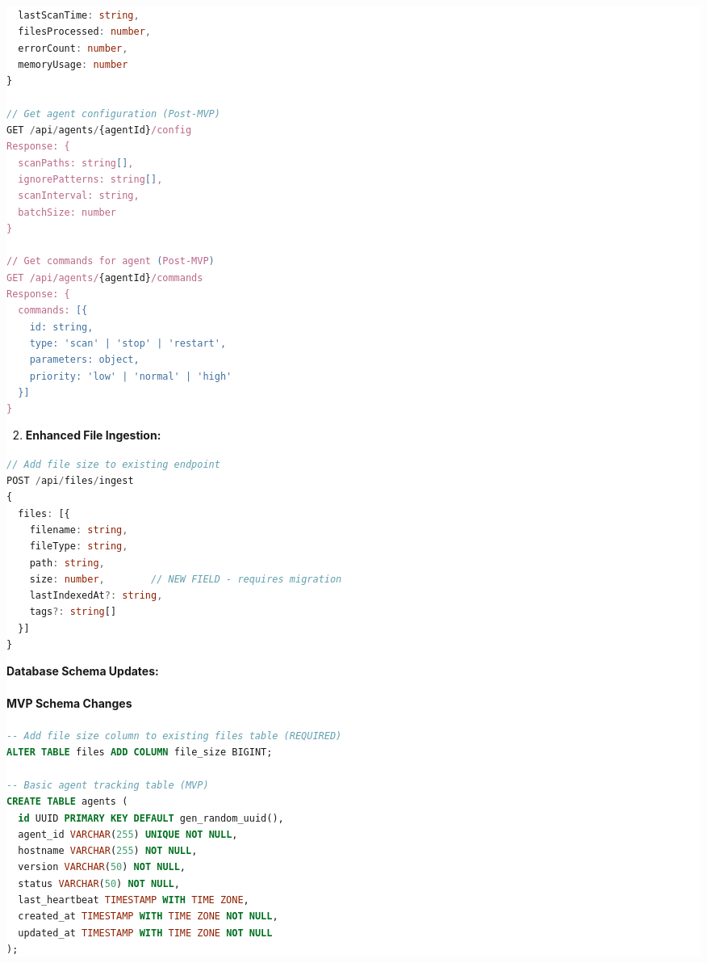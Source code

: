 ```typescript
  lastScanTime: string,
  filesProcessed: number,
  errorCount: number,
  memoryUsage: number
}

// Get agent configuration (Post-MVP)
GET /api/agents/{agentId}/config
Response: {
  scanPaths: string[],
  ignorePatterns: string[],
  scanInterval: string,
  batchSize: number
}

// Get commands for agent (Post-MVP)
GET /api/agents/{agentId}/commands
Response: {
  commands: [{
    id: string,
    type: 'scan' | 'stop' | 'restart',
    parameters: object,
    priority: 'low' | 'normal' | 'high'
  }]
}
```

2. **Enhanced File Ingestion:**

```typescript
// Add file size to existing endpoint
POST /api/files/ingest
{
  files: [{
    filename: string,
    fileType: string,
    path: string,
    size: number,        // NEW FIELD - requires migration
    lastIndexedAt?: string,
    tags?: string[]
  }]
}
```

**Database Schema Updates:**

#### MVP Schema Changes

```sql
-- Add file size column to existing files table (REQUIRED)
ALTER TABLE files ADD COLUMN file_size BIGINT;

-- Basic agent tracking table (MVP)
CREATE TABLE agents (
  id UUID PRIMARY KEY DEFAULT gen_random_uuid(),
  agent_id VARCHAR(255) UNIQUE NOT NULL,
  hostname VARCHAR(255) NOT NULL,
  version VARCHAR(50) NOT NULL,
  status VARCHAR(50) NOT NULL,
  last_heartbeat TIMESTAMP WITH TIME ZONE,
  created_at TIMESTAMP WITH TIME ZONE NOT NULL,
  updated_at TIMESTAMP WITH TIME ZONE NOT NULL
);
```
